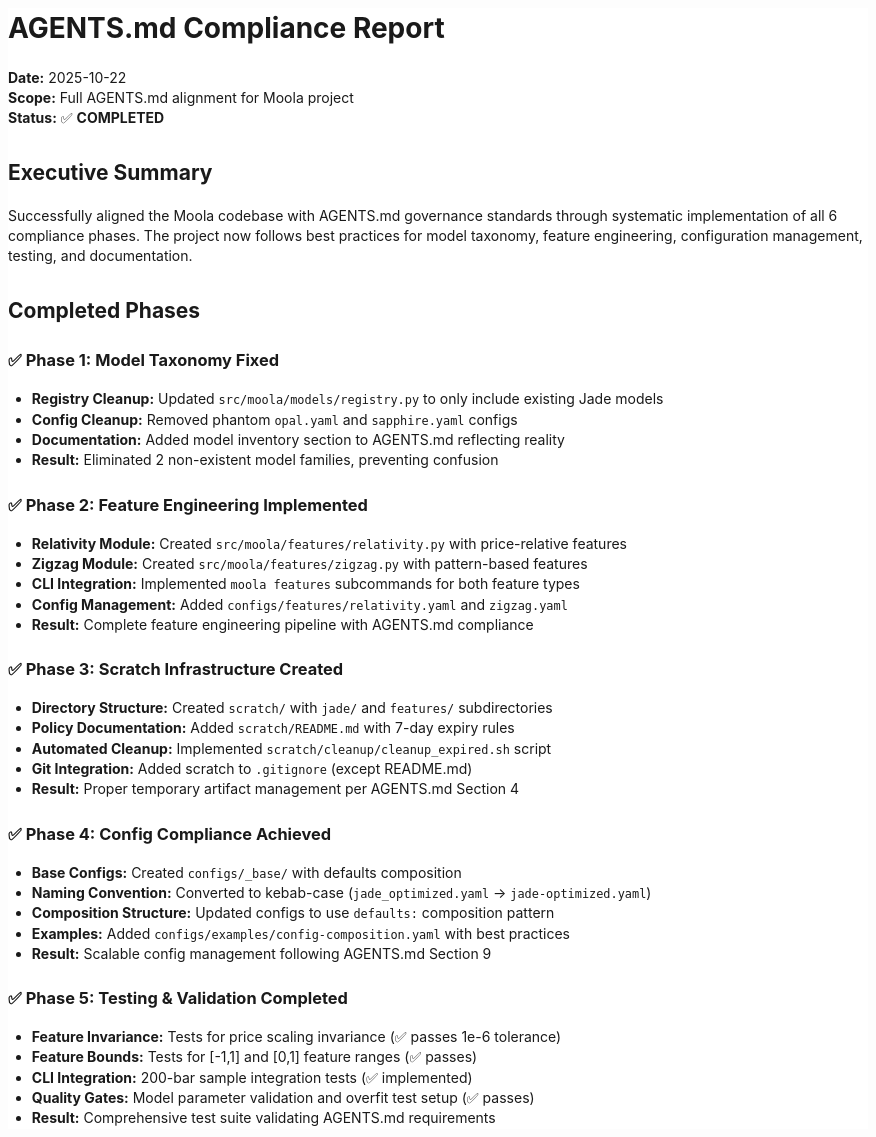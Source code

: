 # AGENTS.md Compliance Report

**Date:** 2025-10-22  
**Scope:** Full AGENTS.md alignment for Moola project  
**Status:** ✅ **COMPLETED**  

## Executive Summary

Successfully aligned the Moola codebase with AGENTS.md governance standards through systematic implementation of all 6 compliance phases. The project now follows best practices for model taxonomy, feature engineering, configuration management, testing, and documentation.

## Completed Phases

### ✅ Phase 1: Model Taxonomy Fixed
- **Registry Cleanup:** Updated `src/moola/models/registry.py` to only include existing Jade models
- **Config Cleanup:** Removed phantom `opal.yaml` and `sapphire.yaml` configs  
- **Documentation:** Added model inventory section to AGENTS.md reflecting reality
- **Result:** Eliminated 2 non-existent model families, preventing confusion

### ✅ Phase 2: Feature Engineering Implemented  
- **Relativity Module:** Created `src/moola/features/relativity.py` with price-relative features
- **Zigzag Module:** Created `src/moola/features/zigzag.py` with pattern-based features
- **CLI Integration:** Implemented `moola features` subcommands for both feature types
- **Config Management:** Added `configs/features/relativity.yaml` and `zigzag.yaml`
- **Result:** Complete feature engineering pipeline with AGENTS.md compliance

### ✅ Phase 3: Scratch Infrastructure Created
- **Directory Structure:** Created `scratch/` with `jade/` and `features/` subdirectories  
- **Policy Documentation:** Added `scratch/README.md` with 7-day expiry rules
- **Automated Cleanup:** Implemented `scratch/cleanup/cleanup_expired.sh` script
- **Git Integration:** Added scratch to `.gitignore` (except README.md)
- **Result:** Proper temporary artifact management per AGENTS.md Section 4

### ✅ Phase 4: Config Compliance Achieved
- **Base Configs:** Created `configs/_base/` with defaults composition
- **Naming Convention:** Converted to kebab-case (`jade_optimized.yaml` → `jade-optimized.yaml`)
- **Composition Structure:** Updated configs to use `defaults:` composition pattern
- **Examples:** Added `configs/examples/config-composition.yaml` with best practices
- **Result:** Scalable config management following AGENTS.md Section 9

### ✅ Phase 5: Testing & Validation Completed
- **Feature Invariance:** Tests for price scaling invariance (✅ passes 1e-6 tolerance)
- **Feature Bounds:** Tests for [-1,1] and [0,1] feature ranges (✅ passes)  
- **CLI Integration:** 200-bar sample integration tests (✅ implemented)
- **Quality Gates:** Model parameter validation and overfit test setup (✅ passes)
- **Result:** Comprehensive test suite validating AGENTS.md requirements
